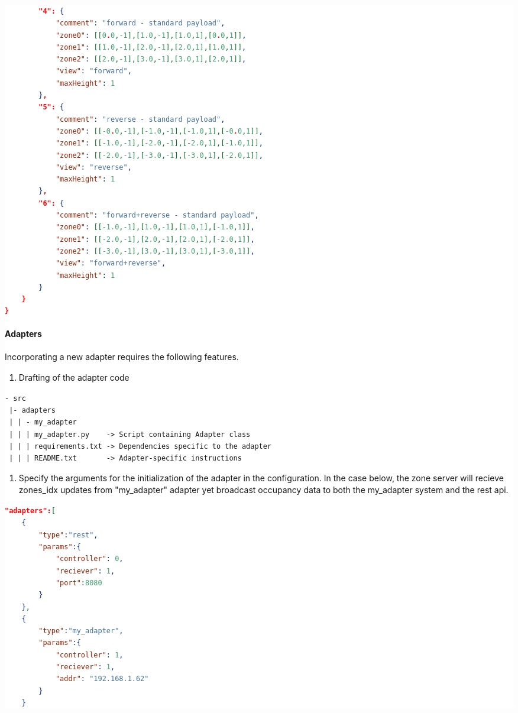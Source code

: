 ```json
        "4": {
            "comment": "forward - standard payload",
            "zone0": [[0.0,-1],[1.0,-1],[1.0,1],[0.0,1]],
            "zone1": [[1.0,-1],[2.0,-1],[2.0,1],[1.0,1]],
            "zone2": [[2.0,-1],[3.0,-1],[3.0,1],[2.0,1]],
            "view": "forward",
            "maxHeight": 1
        },
        "5": {
            "comment": "reverse - standard payload",
            "zone0": [[-0.0,-1],[-1.0,-1],[-1.0,1],[-0.0,1]],
            "zone1": [[-1.0,-1],[-2.0,-1],[-2.0,1],[-1.0,1]],
            "zone2": [[-2.0,-1],[-3.0,-1],[-3.0,1],[-2.0,1]],
            "view": "reverse",
            "maxHeight": 1
        },
        "6": {
            "comment": "forward+reverse - standard payload",
            "zone0": [[-1.0,-1],[1.0,-1],[1.0,1],[-1.0,1]],
            "zone1": [[-2.0,-1],[2.0,-1],[2.0,1],[-2.0,1]],
            "zone2": [[-3.0,-1],[3.0,-1],[3.0,1],[-3.0,1]],
            "view": "forward+reverse",
            "maxHeight": 1
        }
    }
}
```


#### Adapters

Incorporating a new adapter requires the following features.

1. Drafting of the adapter code

```
- src
 |- adapters
 | | - my_adapter
 | | | my_adapter.py    -> Script containing Adapter class
 | | | requirements.txt -> Dependencies specific to the adapter 
 | | | README.txt       -> Adapter-specific instructions
```


1. Specify the arguments for the initialization of the adapter in the configuration. In the case below, the zone server will recieve zones_idx updates from "my_adapter" adapter yet broadcast occupancy data to both the my_adapter system and the rest api.

``` JSON
"adapters":[
    {
        "type":"rest",
        "params":{
            "controller": 0,
            "reciever": 1,
            "port":8080
        }
    },
    {
        "type":"my_adapter",
        "params":{
            "controller": 1,
            "reciever": 1,
            "addr": "192.168.1.62"
        }
    }
```